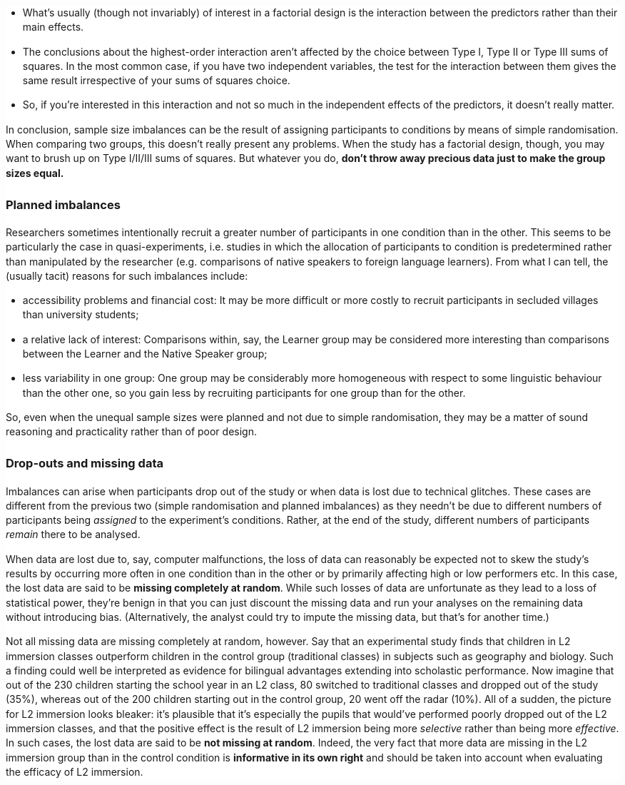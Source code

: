 * What’s usually (though not invariably) of interest in a factorial design is the interaction between the predictors rather than their main effects.

* The conclusions about the highest-order interaction aren’t affected by the choice between Type I, Type II or Type III sums of squares. In the most common case, if you have two independent variables, the test for the interaction between them gives the same result irrespective of your sums of squares choice.

* So, if you’re interested in this interaction and not so much in the independent effects of the predictors, it doesn’t really matter.

In conclusion, sample size imbalances can be the result of assigning participants to conditions by means of simple randomisation. When comparing two groups, this doesn’t really present any problems. When the study has a factorial design, though, you may want to brush up on Type I/II/III sums of squares. But whatever you do, **don’t throw away precious data just to make the group sizes equal.**

### Planned imbalances
Researchers sometimes intentionally recruit a greater number of participants in one condition than in the other. This seems to be particularly the case in quasi-experiments, i.e. studies in which the allocation of participants to condition is predetermined rather than manipulated by the researcher (e.g. comparisons of native speakers to foreign language learners). From what I can tell, the (usually tacit) reasons for such imbalances include:

* accessibility problems and financial cost: It may be more difficult or more costly to recruit participants in secluded villages than university students;

* a relative lack of interest: Comparisons within, say, the Learner group may be considered more interesting than comparisons between the Learner and the Native Speaker group;

* less variability in one group: One group may be considerably more homogeneous with respect to some linguistic behaviour than the other one, so you gain less by recruiting participants for one group than for the other.

So, even when the unequal sample sizes were planned and not due to simple randomisation,
they may be a matter of sound reasoning and practicality rather than of poor design.

### Drop-outs and missing data
Imbalances can arise when participants drop out of the study or when data is lost due to technical glitches. These cases are different from the previous two (simple randomisation and planned imbalances) as they needn’t be due to different numbers of participants being _assigned_ to the experiment’s conditions. Rather, at the end of the study, different numbers of participants _remain_ there to be analysed.

When data are lost due to, say, computer malfunctions, the loss of data can reasonably be expected not to skew the study’s results by occurring more often in one condition than in the other or by primarily affecting high or low performers etc. In this case, the lost data are said to be **missing completely at random**. While such losses of data are unfortunate as they lead to a loss of statistical power, they’re benign in that you can just discount the missing data and run your analyses on the remaining data without introducing bias. (Alternatively, the analyst could try to impute the missing data, but that’s for another time.)

Not all missing data are missing completely at random, however. 
Say that an experimental study finds that children in L2 immersion classes outperform children in the control group (traditional classes) in subjects such as geography and biology. Such a finding could well be interpreted as evidence for bilingual advantages extending into scholastic performance. Now imagine that out of the 230 children starting the school year in an L2 class, 80 switched to traditional classes and dropped out of the study (35%), whereas out of the 200 children starting out in the control group, 20 went off the radar (10%). All of a sudden, the picture for L2 immersion looks bleaker: it’s plausible that it’s especially the pupils that would’ve performed poorly dropped out of the L2 immersion classes, and that the positive effect is the result of L2 immersion being more _selective_ rather than being more _effective_. In such cases, the lost data are said to be **not missing at random**. Indeed, the very fact that more data are missing in the L2 immersion group than in the control condition is **informative in its own right** and should be taken into account when evaluating the efficacy of L2 immersion.
